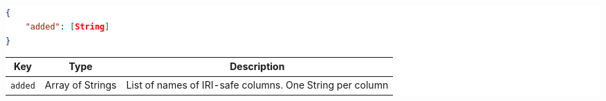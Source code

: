 ```json
{
    "added": [String]
}
```

| Key                | Type      | Description                                     |
| ------------------ | --------- | ---------------------------------------------   |
| `added` | Array of Strings | List of names of IRI-safe columns. One String per column |



[yes]: ./img/check.png
[no]: ./img/cross.png
